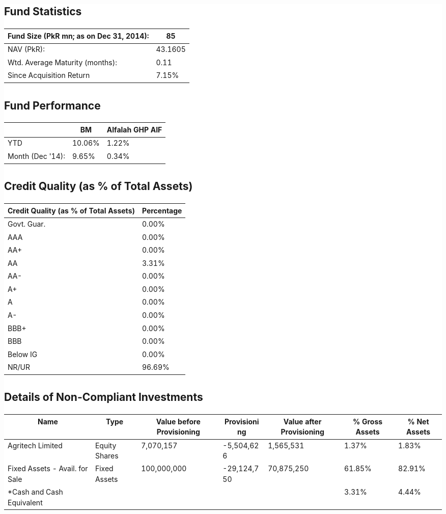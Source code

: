 ## Fund Statistics

| Fund Size (PkR mn; as on Dec 31, 2014): | 85      |
| --------------------------------------- | ------- |
| NAV (PkR):                              | 43.1605 |
| Wtd. Average Maturity (months):         | 0.11    |
| Since Acquisition Return                | 7.15%   |

## Fund Performance

|                  | BM     | Alfalah GHP AIF |
| ---------------- | ------ | --------------- |
| YTD              | 10.06% | 1.22%           |
| Month (Dec '14): | 9.65%  | 0.34%           |

## Credit Quality (as % of Total Assets)

| Credit Quality (as % of Total Assets) | Percentage |
| ------------------------------------- | ---------- |
| Govt. Guar.                           | 0.00%      |
| AAA                                   | 0.00%      |
| AA+                                   | 0.00%      |
| AA                                    | 3.31%      |
| AA-                                   | 0.00%      |
| A+                                    | 0.00%      |
| A                                     | 0.00%      |
| A-                                    | 0.00%      |
| BBB+                                  | 0.00%      |
| BBB                                   | 0.00%      |
| Below IG                              | 0.00%      |
| NR/UR                                 | 96.69%     |

## Details of Non-Compliant Investments

| Name                           | Type          | Value before Provisioning | Provisioning | Value after Provisioning | % Gross Assets | % Net Assets |
| ------------------------------ | ------------- | ------------------------- | ------------ | ------------------------ | -------------- | ------------ |
| Agritech Limited               | Equity Shares | 7,070,157                 | -5,504,626   | 1,565,531                | 1.37%          | 1.83%        |
| Fixed Assets - Avail. for Sale | Fixed Assets  | 100,000,000               | -29,124,750  | 70,875,250               | 61.85%         | 82.91%       |
| \*Cash and Cash Equivalent     |               |                           |              |                          | 3.31%          | 4.44%        |
